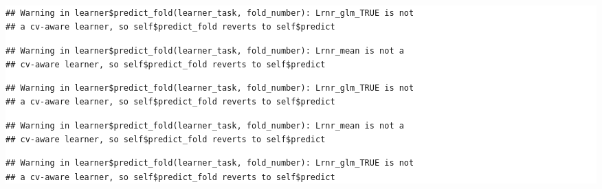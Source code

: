 ```
## Warning in learner$predict_fold(learner_task, fold_number): Lrnr_glm_TRUE is not
## a cv-aware learner, so self$predict_fold reverts to self$predict
```

```
## Warning in learner$predict_fold(learner_task, fold_number): Lrnr_mean is not a
## cv-aware learner, so self$predict_fold reverts to self$predict
```

```
## Warning in learner$predict_fold(learner_task, fold_number): Lrnr_glm_TRUE is not
## a cv-aware learner, so self$predict_fold reverts to self$predict
```

```
## Warning in learner$predict_fold(learner_task, fold_number): Lrnr_mean is not a
## cv-aware learner, so self$predict_fold reverts to self$predict
```

```
## Warning in learner$predict_fold(learner_task, fold_number): Lrnr_glm_TRUE is not
## a cv-aware learner, so self$predict_fold reverts to self$predict
```








































